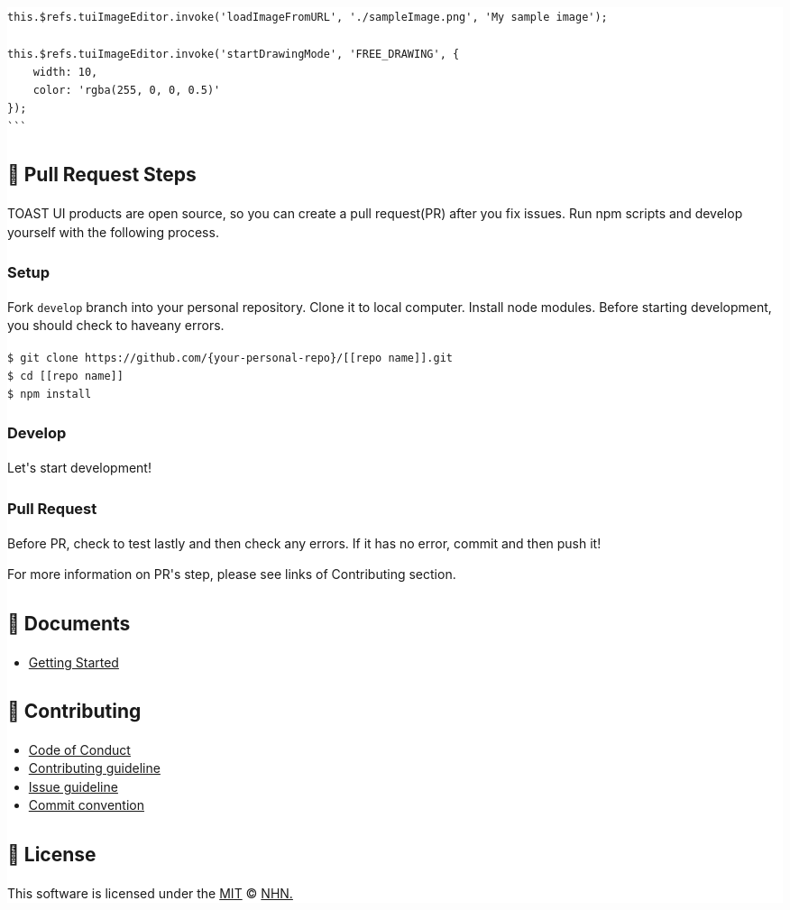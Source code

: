    this.$refs.tuiImageEditor.invoke('loadImageFromURL', './sampleImage.png', 'My sample image');
  
    this.$refs.tuiImageEditor.invoke('startDrawingMode', 'FREE_DRAWING', {
        width: 10,
        color: 'rgba(255, 0, 0, 0.5)'
    });
    ```

## 🔧 Pull Request Steps

TOAST UI products are open source, so you can create a pull request(PR) after you fix issues.
Run npm scripts and develop yourself with the following process.

### Setup

Fork `develop` branch into your personal repository.
Clone it to local computer. Install node modules.
Before starting development, you should check to haveany errors.

``` sh
$ git clone https://github.com/{your-personal-repo}/[[repo name]].git
$ cd [[repo name]]
$ npm install
```

### Develop

Let's start development!

### Pull Request

Before PR, check to test lastly and then check any errors.
If it has no error, commit and then push it!

For more information on PR's step, please see links of Contributing section.

## 📙 Documents
* [Getting Started](./docs/Basic-Tutorial.md)

## 💬 Contributing
* [Code of Conduct](CODE_OF_CONDUCT.md)
* [Contributing guideline](CONTRIBUTING.md)
* [Issue guideline](ISSUE_TEMPLATE.md)
* [Commit convention](./docs/COMMIT_MESSAGE_CONVENTION.md)

## 📜 License
This software is licensed under the [MIT](./LICENSE) © [NHN.](https://github.com/nhnent)
